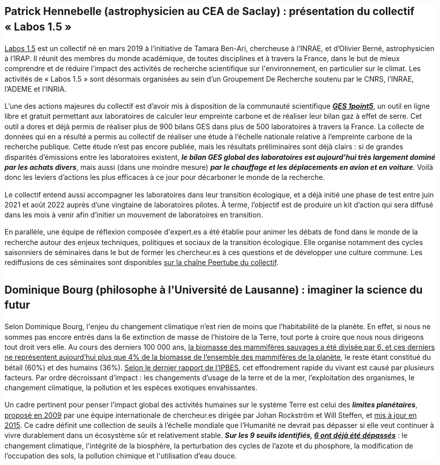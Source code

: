 ## Patrick Hennebelle (astrophysicien au CEA de Saclay) : présentation du collectif « Labos 1.5 »

[Labos 1.5](https://labos1point5.org/) est un collectif né en mars 2019 à l’initiative de Tamara Ben-Ari, chercheuse à l’INRAE, et d’Olivier Berné, astrophysicien à l’IRAP. Il réunit des membres du monde académique, de toutes disciplines et à travers la France, dans le but de mieux comprendre et de réduire l'impact des activités de recherche scientifique sur l'environnement, en particulier sur le climat. Les activités de « Labos 1.5 » sont désormais organisées au sein d’un Groupement De Recherche soutenu par le CNRS, l’INRAE, l’ADEME et l'INRIA.

L’une des actions majeures du collectif est d’avoir mis à disposition de la communauté scientifique [***GES 1point5***](https://labos1point5.org/ges-1point5), un outil en ligne libre et gratuit permettant aux laboratoires de calculer leur empreinte carbone et de réaliser leur bilan gaz à effet de serre. Cet outil a dores et déjà permis de réaliser plus de 900 bilans GES dans plus de 500 laboratoires à travers la France. La collecte de données qui en a résulté a permis au collectif de réaliser une étude à l’échelle nationale relative à l’empreinte carbone de la recherche publique. Cette étude n’est pas encore publiée, mais les résultats préliminaires sont déjà clairs : si de grandes disparités d’émissions entre les laboratoires existent, ***le bilan GES global des laboratoires est aujourd’hui très largement dominé par les achats divers***, mais aussi (dans une moindre mesure) ***par le chauffage et les déplacements en avion et en voiture***. Voilà donc les leviers d’actions les plus efficaces à ce jour pour décarboner le monde de la recherche.

Le collectif entend aussi accompagner les laboratoires dans leur transition écologique, et a déjà initié une phase de test entre juin 2021 et août 2022 auprès d’une vingtaine de laboratoires pilotes. À terme, l’objectif est de produire un kit d’action qui sera diffusé dans les mois à venir afin d’initier un mouvement de laboratoires en transition. 

En parallèle, une équipe de réflexion composée d'expert.es a été établie pour animer les débats de fond dans le monde de la recherche autour des enjeux techniques, politiques et sociaux de la transition écologique. Elle organise notamment des cycles saisonniers de séminaires dans le but de former les chercheur.es à ces questions et de développer une culture commune. Les rediffusions de ces séminaires sont disponibles [sur la chaîne Peertube du collectif](https://tube.nuagelibre.fr/video-channels/labos1point5_channel/videos?a-state=42).

## Dominique Bourg (philosophe à l'Université de Lausanne) : imaginer la science du futur

Selon Dominique Bourg, l'enjeu du changement climatique n’est rien de moins que l’habitabilité de la planète. En effet, si nous ne sommes pas encore entrés dans la 6e extinction de masse de l’histoire de la Terre, tout porte à croire que nous nous dirigeons tout droit vers elle. Au cours des derniers 100 000 ans, [la biomasse des mammifères sauvages a été divisée par 6, et ces derniers ne représentent aujourd’hui plus que 4% de la biomasse de l’ensemble des mammifères de la planète](https://www.pnas.org/content/115/25/6506), le reste étant constitué du bétail (60%) et des humains (36%). [Selon le dernier rapport de  l’IPBES](https://www.dropbox.com/sh/yd8l2v0u4jqptp3/AACpraYjOYWpTxAFv5H-2vrKa/1%20Global%20Assessment%20Summary%20for%20Policymakers?dl=0&preview=Summary+for+Policymakers+IPBES+Global+Assessment.pdf&subfolder_nav_tracking=1), cet effondrement rapide du vivant est causé par plusieurs facteurs. Par ordre décroissant d’impact : les changements d’usage de la terre et de la mer, l’exploitation des organismes, le changement climatique, la pollution et les espèces exotiques envahissantes.

Un cadre pertinent pour penser l’impact global des activités humaines sur le système Terre est celui des ***limites planétaires***, [proposé en 2009](https://www.nature.com/articles/461472a) par une équipe internationale de chercheur.es dirigée par Johan Rockström et Will Steffen, et [mis à jour en 2015](https://www.science.org/doi/10.1126/science.1259855). Ce cadre définit une collection de seuils à l’échelle mondiale que l’Humanité ne devrait pas dépasser si elle veut continuer à vivre durablement dans un écosystème sûr et relativement stable. ***Sur les 9 seuils identifiés, [6 ont déjà été dépassés](https://theconversation.com/deux-nouvelles-limites-planetaires-franchies-en-2022-de-quoi-parle-t-on-184508)*** : le changement climatique, l'intégrité de la biosphère, la perturbation des cycles de l’azote et du phosphore, la modification de l’occupation des sols, la pollution chimique et l'utilisation d’eau douce.

